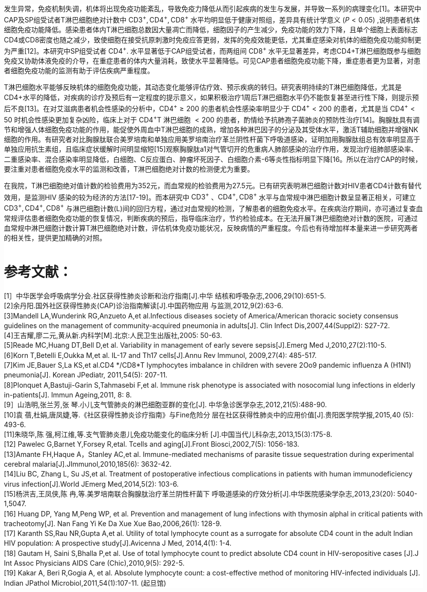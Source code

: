 发生异常，免疫机制失调，机体将出现免疫功能紊乱，导致免疫力降低从而引起疾病的发生与发展，并导致一系列的病理变化[1]。本研究中CAP及SP组受试者T淋巴细胞绝对计数中 $\mathrm { C D 3 ^ { + } , C D 4 ^ { + } , C D 8 ^ { + } }$ 水平均明显低于健康对照组，差异具有统计学意义 $( P { < } 0 . 0 5 )$ ,说明患者机体细胞免疫功能降低。感染患者体内T淋巴细胞总数因大量凋亡而降低，细胞因子的产生减少，免疫功能的效力下降，且单个细胞上表面标志CD4或CD8密度也随之减少，致使细胞在接受抗原刺激时免疫应答更弱，发挥的免疫效能更低，尤其重症感染对机体的细胞免疫功能抑制更为严重[12]。本研究中SP组受试者 $\mathrm { C D 4 ^ { + } } .$ 水平显著低于CAP组受试者，而两组间 $\mathrm { C D 8 ^ { + } }$ 水平无显著差异，考虑CD4+T淋巴细胞既参与细胞免疫又协助体液免疫的介导，在重症患者的体内大量消耗，致使水平显著降低。可见CAP患者细胞免疫功能下降，重症患者更为显著，对患者细胞免疫功能的监测有助于评估疾病严重程度。

T淋巴细胞水平能够反映机体的细胞免疫功能，其动态变化能够评估疗效、预示疾病的转归。研究表明持续的T淋巴细胞降低，尤其是CD4+水平的降低，对疾病的诊疗及预后有一定程度的提示意义，如果积极治疗1周后T淋巴细胞水平仍不能恢复甚至进行性下降，则提示预后不良[13]。在对艾滋病患者机会性感染的分析中，$\mathrm { C D } 4 ^ { + } { \geqslant } 2 0 0$ 的患者机会性感染率明显少于 $\mathrm { C D } 4 ^ { + } { < } 2 0 0$ 的患者，尤其是当 $\mathrm { C D 4 ^ { + } } { < } 5 0$ 时机会性感染更加复杂凶险，临床上对于 $\mathrm { C D 4 ^ { + } T }$ 淋巴细胞 $< 2 0 0$ 的患者，酌情给予抗肺孢子菌肺炎的预防性治疗[14]。胸腺肽具有调节和增强人体细胞免疫功能的作用，能促使外周血中T淋巴细胞的成熟，增加各种淋巴因子的分泌及其受体水平，激活T辅助细胞并增强NK细胞的作用。有研究者对比胸腺肽联合美罗培南和单独应用美罗培南治疗革兰阴性杆菌下呼吸道感染，证明加用胸腺肽组总有效率明显高于单独应用抗生素组，且临床症状缓解时间明显缩短[15]观察胸腺肽a1对气管切开的危重病人肺部感染的治疗作用，发现治疗组肺部感染率、二重感染率、混合感染率明显降低，白细胞、C反应蛋白、肿瘤坏死因子、白细胞介素-6等炎性指标明显下降[16。所以在治疗CAP的时候，要注重对患者细胞免疫水平的监测和改善，T淋巴细胞绝对计数的检测便尤为重要。

在我院，T淋巴细胞绝对值计数的检验费用为352元，而血常规的检验费用为27.5元。已有研究表明淋巴细胞计数对HIV患者CD4计数有替代效用，是监测HIV 感染的较为经济的方法[17-19]。而本研究中 $\mathrm { C D } 3 ^ { + }$ 、$\mathrm { C D 4 ^ { + } , C D 8 ^ { + } }$ 水平与血常规中淋巴细胞计数呈显著正相关，可建立 $\mathrm { C D 3 ^ { + } , C D 4 ^ { + } , C D 8 ^ { + } }$ 与淋巴细胞计数(L)间的回归方程，通过对血常规的检测，了解患者的细胞免疫水平。在疾病治疗期间，亦可通过复查血常规评估患者细胞免疫功能的恢复情况，判断疾病的预后，指导临床治疗，节约检验成本。在无法开展T淋巴细胞绝对计数的医院，可通过血常规中淋巴细胞计数计算T淋巴细胞绝对计数，评估机体免疫功能状况，反映病情的严重程度。今后也有待增加样本量来进一步研究两者的相关性，提供更加精确的对照。

# 参考文献：

[1］中华医学会呼吸病学分会.社区获得性肺炎诊断和治疗指南[J].中华 结核和呼吸杂志,2006,29(10):651-5.   
[2]余丹阳.国外社区获得性肺炎(CAP)诊治指南解读[J].中国药物应用 与监测,2012,9(2):63-6.   
[3]Mandell LA,Wunderink RG,Anzueto A,et al.Infectious diseases society of America/American thoracic society consensus guidelines on the management of community-acquired pneumonia in adults[J]. Clin Infect Dis,2007,44(Suppl2): S27-72.   
[4]王吉耀,廖二元,黄从新.内科学[M].北京:人民卫生出版社,2005: 50-63.   
[5]Reade MC,Huang DT,Bell D,et al. Variability in management of early severe sepsis[J].Emerg Med J,2010,27(2):110-5.   
[6]Korn T,Betelli E,Oukka M,et al. IL-17 and Th17 cells[J].Annu Rev Immunol, 2009,27(4): 485-517.   
[7]Kim JE,Bauer S,La KS,et al.CD4 \*/CD8\*T lymphocytes imbalance in children with severe 2Oo9 pandemic influenza A (H1N1) pneumonia[J]. Korean JPediatr, 2011,54(5): 207-11.   
[8]Plonquet A,Bastuji-Garin S,Tahmasebi F,et al. Immune risk phenotype is associated with nosocomial lung infections in elderly in-patients[J]. Immun Ageing,2011, 8: 8.   
[9］山浩明,张兰芳,张 琴.小儿支气管肺炎的淋巴细胞亚群的变化[J]. 中华急诊医学杂志,2012,21(5):488-90.   
[10]袁 蓓,杜娟,唐凤婕,等.《社区获得性肺炎诊疗指南》与Fine危险分 层在社区获得性肺炎中的应用价值[J].贵阳医学院学报,2015,40 (5): 493-6.   
[11]朱晓华,陈 强,柯江维,等.支气管肺炎患儿免疫功能变化的临床分析 [J].中国当代儿科杂志,2013,15(3):175-8.   
[12] Pawelec G,Barnet Y,Forsey R,etal. Tcells and aging[J].Front Biosci,2002,7(5): 1056-183.   
[13]Amante FH,Haque A，Stanley AC,et al. Immune-mediated mechanisms of parasite tissue sequestration during experimental cerebral malaria[J].JImmunol,2010,185(6): 3632-42.   
[14]Liu BC, Zhang L, Su JS,et al. Treatment of postoperative infectious complications in patients with human immunodeficiency virus infection[J].World JEmerg Med,2014,5(2): 103-6.   
[15]杨洪吉,王凤侠,陈 冉,等.美罗培南联合胸腺肽治疗革兰阴性杆菌下 呼吸道感染的疗效分析[J].中华医院感染学杂志,2013,23(20): 5040-1,5047.   
[16] Huang DP, Yang M,Peng WP, et al. Prevention and management of lung infections with thymosin alphal in critical patients with tracheotomy[J]. Nan Fang Yi Ke Da Xue Xue Bao,2006,26(1): 128-9.   
[17] Karanth SS,Rau NR,Gupta A,et al. Utility of total lymphocyte count as a surrogate for absolute CD4 count in the adult Indian HIV population: A prospective study[J].Avicenna J Med, 2014,4(1): 1-4.   
[18] Gautam H, Saini S,Bhalla P,et al. Use of total lymphocyte count to predict absolute CD4 count in HIV-seropositive cases [J].J Int Assoc Physicians AIDS Care (Chic),2010,9(5): 292-5.   
[19] Kakar A, Beri R,Gogia A, et al. Absolute lymphocyte count: a cost-effective method of monitoring HIV-infected individuals [J]. Indian JPathol Microbiol,2011,54(1):107-11. (起旦馆)